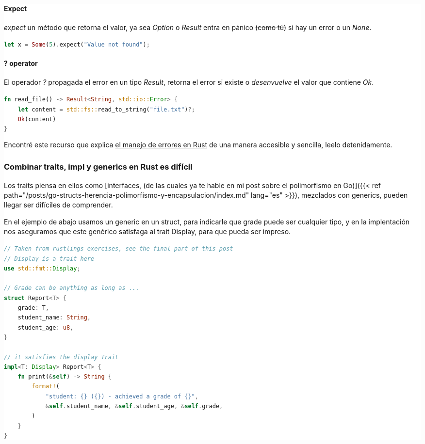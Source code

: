 #### Expect

*expect* un método que retorna el valor, ya sea *Option* o *Result* entra en pánico ~~(como tú)~~ si hay un error o un *None*.

```rust
let x = Some(5).expect("Value not found");
```

#### ? operator

El operador *?*  propagada el error en un tipo *Result*, retorna el error si existe o *desenvuelve* el valor que contiene *Ok*.

```rust
fn read_file() -> Result<String, std::io::Error> {
    let content = std::fs::read_to_string("file.txt")?;
    Ok(content)
}
```

Encontré este recurso que explica [el manejo de errores en Rust](https://www.sheshbabu.com/posts/rust-error-handling/) de una manera accesible y sencilla, leelo detenidamente.

### Combinar traits, impl y generics en Rust es difícil

Los traits piensa en ellos como [interfaces, (de las cuales ya te hable en mi post sobre el polimorfismo en Go)]({{< ref path="/posts/go-structs-herencia-polimorfismo-y-encapsulacion/index.md" lang="es" >}}), mezclados con generics, pueden llegar ser difíciles de comprender.

En el ejemplo de abajo usamos un generic en un struct, para indicarle que grade puede ser cualquier tipo, y en la implentación nos aseguramos que este genérico satisfaga al trait Display, para que pueda ser impreso.

``` rust
// Taken from rustlings exercises, see the final part of this post
// Display is a trait here
use std::fmt::Display;

// Grade can be anything as long as ...
struct Report<T> {
    grade: T,
    student_name: String,
    student_age: u8,
}

// it satisfies the display Trait
impl<T: Display> Report<T> {
    fn print(&self) -> String {
        format!(
            "student: {} ({}) - achieved a grade of {}",
            &self.student_name, &self.student_age, &self.grade,
        )
    }
}
```
